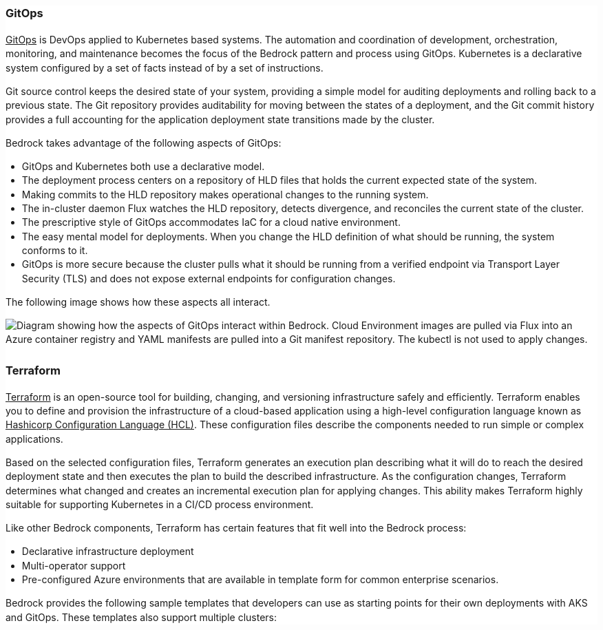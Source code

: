 ### GitOps

[GitOps](https://www.weave.works/technologies/gitops/) is DevOps applied to Kubernetes based systems. The automation and coordination of development, orchestration, monitoring, and maintenance becomes the focus of the Bedrock pattern and process using GitOps. Kubernetes is a declarative system configured by a set of facts instead of by a set of instructions.

Git source control keeps the desired state of your system, providing a simple model for auditing deployments and rolling back to a previous state. The Git repository provides auditability for moving between the states of a deployment, and the Git commit history provides a full accounting for the application deployment state transitions made by the cluster.

Bedrock takes advantage of the following aspects of GitOps:

* GitOps and Kubernetes both use a declarative model.
* The deployment process centers on a repository of HLD files that holds the current expected state of the system.
* Making commits to the HLD repository makes operational changes to the running system.
* The in-cluster daemon Flux watches the HLD repository, detects divergence, and reconciles the current state of the cluster.
* The prescriptive style of GitOps accommodates IaC for a cloud native environment.
* The easy mental model for deployments. When you change the HLD definition of what should be running, the system conforms to it.
* GitOps is more secure because the cluster pulls what it should be running from a verified endpoint via Transport Layer Security (TLS) and does not expose external endpoints for configuration changes.

The following image shows how these aspects all interact.

![Diagram showing how the aspects of GitOps interact within Bedrock. Cloud Environment images are pulled via Flux into an Azure container registry and YAML manifests are pulled into a Git manifest repository. The kubectl is not used to apply changes.](./media/figure-004.png)

### Terraform

[Terraform](https://www.terraform.io/) is an open-source tool for building, changing, and versioning infrastructure safely and efficiently. Terraform enables you to define and provision the infrastructure of a cloud-based application using a high-level configuration language known as [Hashicorp Configuration Language (HCL)](https://github.com/hashicorp/hcl). These configuration files describe the components needed to run simple or complex applications.

Based on the selected configuration files, Terraform generates an execution plan describing what it will do to reach the desired deployment state and then executes the plan to build the described infrastructure. As the configuration changes, Terraform determines what changed and creates an incremental execution plan for applying changes. This ability makes Terraform highly suitable for supporting Kubernetes in a CI/CD process environment.

Like other Bedrock components, Terraform has certain features that fit well into the Bedrock process:

* Declarative infrastructure deployment
* Multi-operator support
* Pre-configured Azure environments that are available in template form for common enterprise scenarios.

Bedrock provides the following sample templates that developers can use as starting points for their own deployments with AKS and GitOps. These templates also support multiple clusters:
